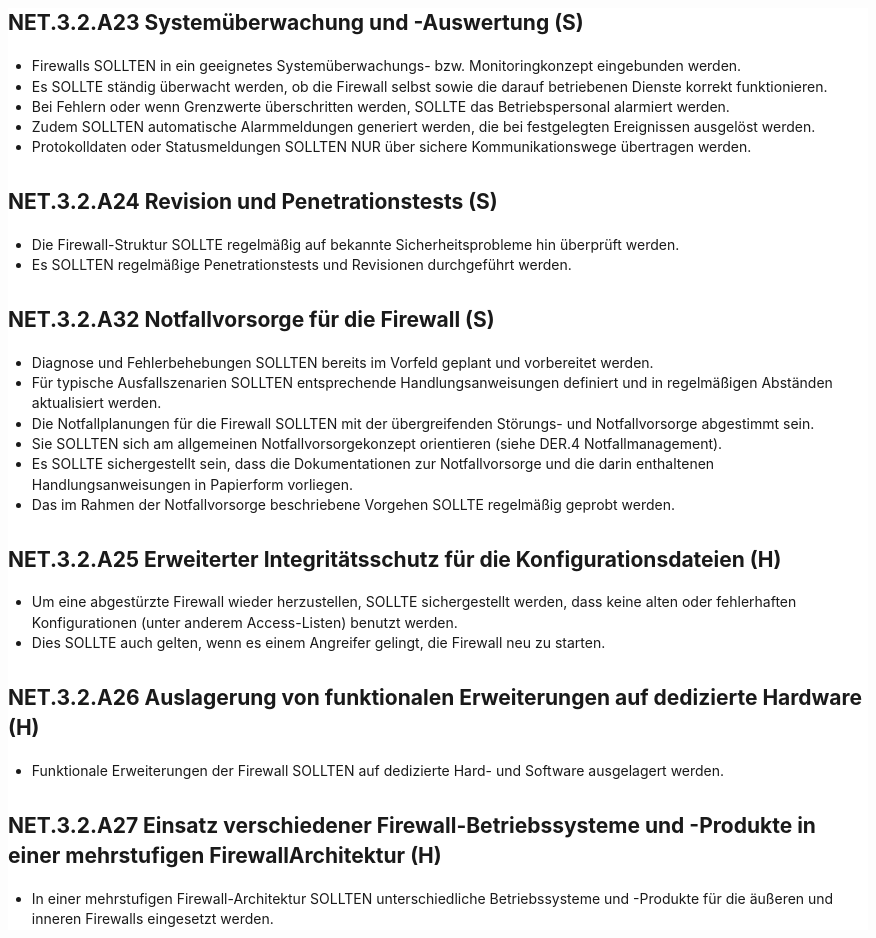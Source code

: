 ## NET.3.2.A23 Systemüberwachung und -Auswertung (S)

- Firewalls SOLLTEN in ein geeignetes Systemüberwachungs- bzw. Monitoringkonzept eingebunden werden.
- Es SOLLTE ständig überwacht werden, ob die Firewall selbst sowie die darauf betriebenen Dienste korrekt funktionieren.
- Bei Fehlern oder wenn Grenzwerte überschritten werden, SOLLTE das Betriebspersonal alarmiert werden.
- Zudem SOLLTEN automatische Alarmmeldungen generiert werden, die bei festgelegten Ereignissen ausgelöst werden.
- Protokolldaten oder Statusmeldungen SOLLTEN NUR über sichere Kommunikationswege übertragen werden.

## NET.3.2.A24 Revision und Penetrationstests (S)

- Die Firewall-Struktur SOLLTE regelmäßig auf bekannte Sicherheitsprobleme hin überprüft werden.
- Es SOLLTEN regelmäßige Penetrationstests und Revisionen durchgeführt werden.

## NET.3.2.A32 Notfallvorsorge für die Firewall (S)

- Diagnose und Fehlerbehebungen SOLLTEN bereits im Vorfeld geplant und vorbereitet werden.
- Für typische Ausfallszenarien SOLLTEN entsprechende Handlungsanweisungen definiert und in regelmäßigen Abständen aktualisiert werden.
- Die Notfallplanungen für die Firewall SOLLTEN mit der übergreifenden Störungs- und Notfallvorsorge abgestimmt sein.
- Sie SOLLTEN sich am allgemeinen Notfallvorsorgekonzept orientieren (siehe DER.4 Notfallmanagement).
- Es SOLLTE sichergestellt sein, dass die Dokumentationen zur Notfallvorsorge und die darin enthaltenen Handlungsanweisungen in Papierform vorliegen.
- Das im Rahmen der Notfallvorsorge beschriebene Vorgehen SOLLTE regelmäßig geprobt werden.

## NET.3.2.A25 Erweiterter Integritätsschutz für die Konfigurationsdateien (H)

- Um eine abgestürzte Firewall wieder herzustellen, SOLLTE sichergestellt werden, dass keine alten oder fehlerhaften Konfigurationen (unter anderem Access-Listen) benutzt werden.
- Dies SOLLTE auch gelten, wenn es einem Angreifer gelingt, die Firewall neu zu starten.

## NET.3.2.A26 Auslagerung von funktionalen Erweiterungen auf dedizierte Hardware (H)

- Funktionale Erweiterungen der Firewall SOLLTEN auf dedizierte Hard- und Software ausgelagert werden.

## NET.3.2.A27 Einsatz verschiedener Firewall-Betriebssysteme und -Produkte in einer mehrstufigen FirewallArchitektur (H)

- In einer mehrstufigen Firewall-Architektur SOLLTEN unterschiedliche Betriebssysteme und -Produkte für die äußeren und inneren Firewalls eingesetzt werden.
